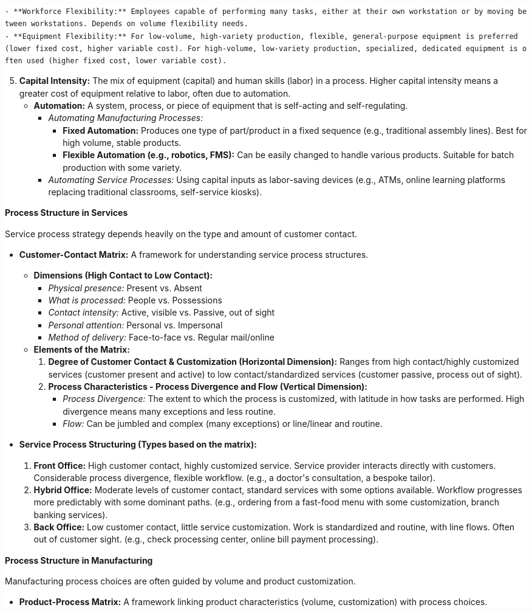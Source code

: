     - **Workforce Flexibility:** Employees capable of performing many tasks, either at their own workstation or by moving between workstations. Depends on volume flexibility needs.
    - **Equipment Flexibility:** For low-volume, high-variety production, flexible, general-purpose equipment is preferred (lower fixed cost, higher variable cost). For high-volume, low-variety production, specialized, dedicated equipment is often used (higher fixed cost, lower variable cost).
5.  **Capital Intensity:** The mix of equipment (capital) and human skills (labor) in a process. Higher capital intensity means a greater cost of equipment relative to labor, often due to automation.
    - **Automation:** A system, process, or piece of equipment that is self-acting and self-regulating.
      - _Automating Manufacturing Processes:_
        - **Fixed Automation:** Produces one type of part/product in a fixed sequence (e.g., traditional assembly lines). Best for high volume, stable products.
        - **Flexible Automation (e.g., robotics, FMS):** Can be easily changed to handle various products. Suitable for batch production with some variety.
      - _Automating Service Processes:_ Using capital inputs as labor-saving devices (e.g., ATMs, online learning platforms replacing traditional classrooms, self-service kiosks).

**Process Structure in Services**

Service process strategy depends heavily on the type and amount of customer contact.

- **Customer-Contact Matrix:** A framework for understanding service process structures.

  - **Dimensions (High Contact to Low Contact):**
    - _Physical presence:_ Present vs. Absent
    - _What is processed:_ People vs. Possessions
    - _Contact intensity:_ Active, visible vs. Passive, out of sight
    - _Personal attention:_ Personal vs. Impersonal
    - _Method of delivery:_ Face-to-face vs. Regular mail/online
  - **Elements of the Matrix:**
    1.  **Degree of Customer Contact & Customization (Horizontal Dimension):** Ranges from high contact/highly customized services (customer present and active) to low contact/standardized services (customer passive, process out of sight).
    2.  **Process Characteristics - Process Divergence and Flow (Vertical Dimension):**
        - _Process Divergence:_ The extent to which the process is customized, with latitude in how tasks are performed. High divergence means many exceptions and less routine.
        - _Flow:_ Can be jumbled and complex (many exceptions) or line/linear and routine.

- **Service Process Structuring (Types based on the matrix):**
  1.  **Front Office:** High customer contact, highly customized service. Service provider interacts directly with customers. Considerable process divergence, flexible workflow. (e.g., a doctor's consultation, a bespoke tailor).
  2.  **Hybrid Office:** Moderate levels of customer contact, standard services with some options available. Workflow progresses more predictably with some dominant paths. (e.g., ordering from a fast-food menu with some customization, branch banking services).
  3.  **Back Office:** Low customer contact, little service customization. Work is standardized and routine, with line flows. Often out of customer sight. (e.g., check processing center, online bill payment processing).

**Process Structure in Manufacturing**

Manufacturing process choices are often guided by volume and product customization.

- **Product-Process Matrix:** A framework linking product characteristics (volume, customization) with process choices.
